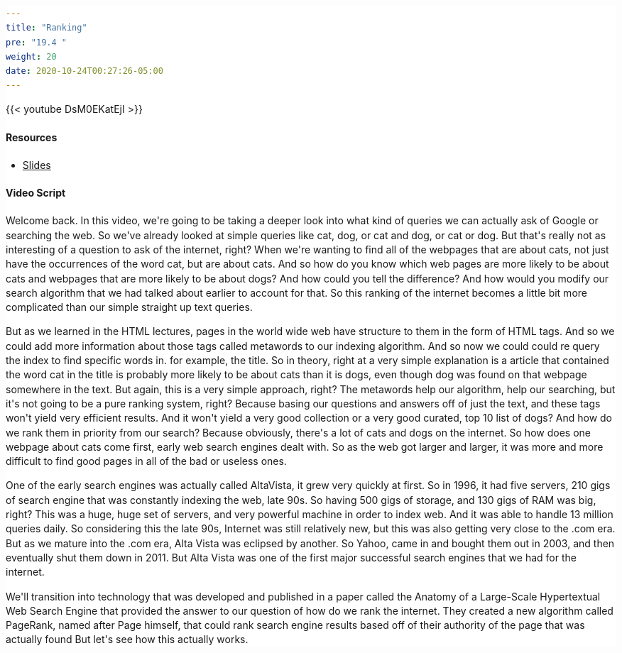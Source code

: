 ```yaml
---
title: "Ranking"
pre: "19.4 "
weight: 20
date: 2020-10-24T00:27:26-05:00
---
```


{{< youtube DsM0EKatEjI >}}


#### Resources
* [Slides](../slides/19-InfoRetrieval.pdf)

#### Video Script

Welcome back. In this video, we're going to be taking a deeper look into what kind of queries we can actually ask of Google or searching the web. So we've already looked at simple queries like cat, dog, or cat and dog, or cat or dog. But that's really not as interesting of a question to ask of the internet, right? When we're wanting to find all of the webpages that are about cats, not just have the occurrences of the word cat, but are about cats. And so how do you know which web pages are more likely to be about cats and webpages that are more likely to be about dogs? And how could you tell the difference? And how would you modify our search algorithm that we had talked about earlier to account for that. So this ranking of the internet becomes a little bit more complicated than our simple straight up text queries. 

But as we learned in the HTML lectures, pages in the world wide web have structure to them in the form of HTML tags. And so we could add more information about those tags called metawords to our indexing algorithm. And so now we could could re query the index to find specific words in. for example, the title. So in theory, right at a very simple explanation is a article that contained the word cat in the title is probably more likely to be about cats than it is dogs, even though dog was found on that webpage somewhere in the text. But again, this is a very simple approach, right? The metawords help our algorithm, help our searching, but it's not going to be a pure ranking system, right? Because basing our questions and answers off of just the text, and these tags won't yield very efficient results. And it won't yield a very good collection or a very good curated, top 10 list of dogs? And how do we rank them in priority from our search? Because obviously, there's a lot of cats and dogs on the internet. So how does one webpage about cats come first, early web search engines dealt with. So as the web got larger and larger, it was more and more difficult to find good pages in all of the bad or useless ones. 

One of the early search engines was actually called AltaVista, it grew very quickly at first. So in 1996, it had five servers, 210 gigs of search engine that was constantly indexing the web, late 90s. So having 500 gigs of storage, and 130 gigs of RAM was big, right? This was a huge, huge set of servers, and very powerful machine in order to index web. And it was able to handle 13 million queries daily. So considering this the late 90s, Internet was still relatively new, but this was also getting very close to the .com era. But as we mature  into the .com era, Alta Vista was eclipsed by another. So Yahoo, came in and bought them out in 2003, and then eventually shut them down in 2011. But Alta Vista was one of the first major successful search engines that we had for the internet. 

We'll transition into technology that was developed and published in a paper called the Anatomy of a Large-Scale Hypertextual Web Search Engine that provided the answer to our question of how do we rank the internet. They created a new algorithm called PageRank, named after Page himself, that could rank search engine results based off of their authority of the page that was actually found  But let's see how this actually works. 
